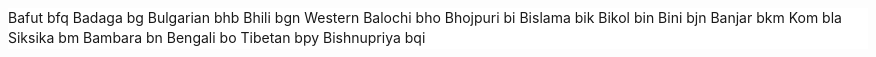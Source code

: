 <td>Bafut</td>
</tr>
<tr>
<td>bfq</td>
<td>Badaga</td>
</tr>
<tr>
<td>bg</td>
<td>Bulgarian</td>
</tr>
<tr>
<td>bhb</td>
<td>Bhili</td>
</tr>
<tr>
<td>bgn</td>
<td>Western Balochi</td>
</tr>
<tr>
<td>bho</td>
<td>Bhojpuri</td>
</tr>
<tr>
<td>bi</td>
<td>Bislama</td>
</tr>
<tr>
<td>bik</td>
<td>Bikol</td>
</tr>
<tr>
<td>bin</td>
<td>Bini</td>
</tr>
<tr>
<td>bjn</td>
<td>Banjar</td>
</tr>
<tr>
<td>bkm</td>
<td>Kom</td>
</tr>
<tr>
<td>bla</td>
<td>Siksika</td>
</tr>
<tr>
<td>bm</td>
<td>Bambara</td>
</tr>
<tr>
<td>bn</td>
<td>Bengali</td>
</tr>
<tr>
<td>bo</td>
<td>Tibetan</td>
</tr>
<tr>
<td>bpy</td>
<td>Bishnupriya</td>
</tr>
<tr>
<td>bqi</td>